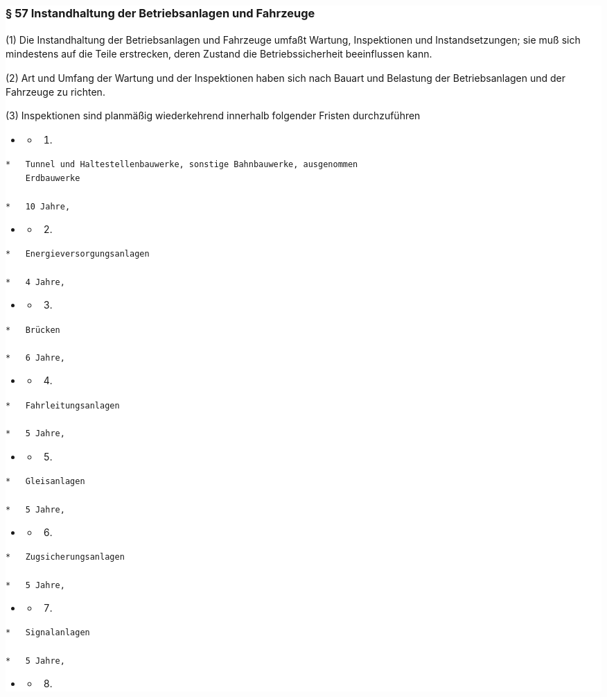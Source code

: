 
### § 57 Instandhaltung der Betriebsanlagen und Fahrzeuge

(1) Die Instandhaltung der Betriebsanlagen und Fahrzeuge umfaßt
Wartung, Inspektionen und Instandsetzungen; sie muß sich mindestens
auf die Teile erstrecken, deren Zustand die Betriebssicherheit
beeinflussen kann.

(2) Art und Umfang der Wartung und der Inspektionen haben sich nach
Bauart und Belastung der Betriebsanlagen und der Fahrzeuge zu richten.

(3) Inspektionen sind planmäßig wiederkehrend innerhalb folgender
Fristen durchzuführen

*    *   1.

    *   Tunnel und Haltestellenbauwerke, sonstige Bahnbauwerke, ausgenommen
        Erdbauwerke

    *   10 Jahre,


*    *   2.

    *   Energieversorgungsanlagen

    *   4 Jahre,


*    *   3.

    *   Brücken

    *   6 Jahre,


*    *   4.

    *   Fahrleitungsanlagen

    *   5 Jahre,


*    *   5.

    *   Gleisanlagen

    *   5 Jahre,


*    *   6.

    *   Zugsicherungsanlagen

    *   5 Jahre,


*    *   7.

    *   Signalanlagen

    *   5 Jahre,


*    *   8.
